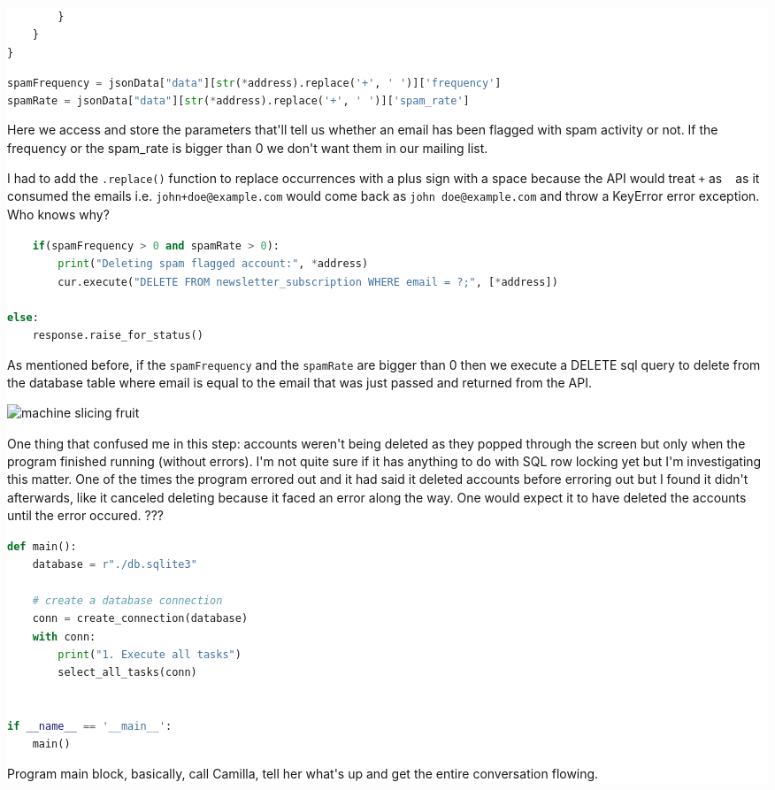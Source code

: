 ```javascript
        }
    }
}
```

```python
spamFrequency = jsonData["data"][str(*address).replace('+', ' ')]['frequency']
spamRate = jsonData["data"][str(*address).replace('+', ' ')]['spam_rate']
```
Here we access and store the parameters that'll tell us whether an email has been flagged with spam activity or not. If the frequency or the spam_rate is bigger than 0 we don't want them in our mailing list.

I had to add the `.replace()` function to replace occurrences with a plus sign with a space because the API would treat `+` as ` ` as it consumed the emails i.e. `john+doe@example.com` would come back as `john doe@example.com` and throw a KeyError error exception. Who knows why?

```python
    if(spamFrequency > 0 and spamRate > 0):
        print("Deleting spam flagged account:", *address)
        cur.execute("DELETE FROM newsletter_subscription WHERE email = ?;", [*address])
                
else:
    response.raise_for_status()
```
As mentioned before, if the `spamFrequency` and the `spamRate` are bigger than 0 then we execute a DELETE sql query to delete from the database table where email is equal to the email that was just passed and returned from the API.

![machine slicing fruit](https://media.giphy.com/media/58FMsG5fqiCU37uiiO/giphy.gif)

One thing that confused me in this step: accounts weren't being deleted as they popped through the screen but only when the program finished running (without errors). I'm not quite sure if it has anything to do with SQL row locking yet but I'm investigating this matter. One of the times the program errored out and it had said it deleted accounts before erroring out but I found it didn't afterwards, like it canceled deleting because it faced an error along the way. One would expect it to have deleted the accounts until the error occured. ???

```python
def main():
    database = r"./db.sqlite3"
 
    # create a database connection
    conn = create_connection(database)
    with conn:
        print("1. Execute all tasks")
        select_all_tasks(conn)
 
 
if __name__ == '__main__':
    main()
```
Program main block, basically, call Camilla, tell her what's up and get the entire conversation flowing.
